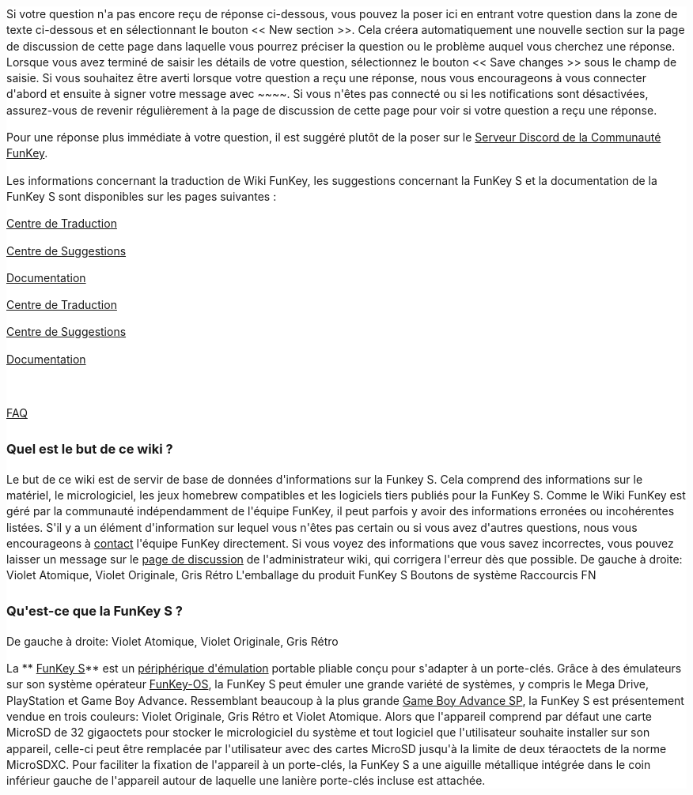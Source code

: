 Si votre question n'a pas encore reçu de réponse ci-dessous, vous pouvez la poser ici en entrant votre question dans la zone de texte ci-dessous et en sélectionnant le bouton << New section >>. Cela créera automatiquement une nouvelle section sur la page de discussion de cette page dans laquelle vous pourrez préciser la question ou le problème auquel vous cherchez une réponse. Lorsque vous avez terminé de saisir les détails de votre question, sélectionnez le bouton << Save changes >> sous le champ de saisie. Si vous souhaitez être averti lorsque votre question a reçu une réponse, nous vous encourageons à vous connecter d'abord et ensuite à signer votre message avec ~~~~. Si vous n'êtes pas connecté ou si les notifications sont désactivées, assurez-vous de revenir régulièrement à la page de discussion de cette page pour voir si votre question a reçu une réponse.

Pour une réponse plus immédiate à votre question, il est suggéré plutôt de la poser sur le [Serveur Discord de la Communauté FunKey](/wiki/FunKey_Community_Discord_Server/fr "FunKey Community Discord Server/fr").

Les informations concernant la traduction de Wiki FunKey, les suggestions concernant la FunKey S et la documentation de la FunKey S sont disponibles sur les pages suivantes :

[ Centre de Traduction](/wiki/FunKey_Wiki_Translation_Center/fr "FunKey Wiki Translation Center/fr")

[ Centre de Suggestions](/wiki/FunKey_Wiki_Suggestion_Center/fr "FunKey Wiki Suggestion Center/fr")

[ Documentation](https://doc.funkey-project.com/)

[ Centre de Traduction](/wiki/FunKey_Wiki_Translation_Center/fr "FunKey Wiki Translation Center/fr")

[ Centre de Suggestions](/wiki/FunKey_Wiki_Suggestion_Center/fr "FunKey Wiki Suggestion Center/fr")

[ Documentation](https://doc.funkey-project.com/)

<br>

<u>FAQ</u>

### Quel est le but de ce wiki ?

Le but de ce wiki est de servir de base de données d'informations sur la Funkey S. Cela comprend des informations sur le matériel, le micrologiciel, les jeux homebrew compatibles et les logiciels tiers publiés pour la FunKey S. Comme le Wiki FunKey est géré par la communauté indépendamment de l'équipe FunKey, il peut parfois y avoir des informations erronées ou incohérentes listées. S'il y a un élément d'information sur lequel vous n'êtes pas certain ou si vous avez d'autres questions, nous vous encourageons à [contact](mailto:support@funkey-project.com) l'équipe FunKey directement. Si vous voyez des informations que vous savez incorrectes, vous pouvez laisser un message sur le [page de discussion](/wiki/User_talk:CoolieCoolster "User talk:CoolieCoolster") de l'administrateur wiki, qui corrigera l'erreur dès que possible.
De gauche à droite: Violet Atomique, Violet Originale, Gris Rétro L'emballage du produit FunKey S Boutons de système Raccourcis FN

### Qu'est-ce que la FunKey S ?

De gauche à droite: Violet Atomique, Violet Originale, Gris Rétro

La ** [FunKey S](/wiki/FunKey_S/fr "FunKey S/fr")** est un [périphérique d'émulation](https://en.wikipedia.org/wiki/fr:%C3%89mulateur_de_syst%C3%A8me_de_jeux_vid%C3%A9o "w:fr:Émulateur de système de jeux vidéo") portable pliable conçu pour s'adapter à un porte-clés. Grâce à des émulateurs sur son système opérateur [FunKey-OS](/wiki/FunKey-OS/fr "FunKey-OS/fr"), la FunKey S peut émuler une grande variété de systèmes, y compris le Mega Drive, PlayStation et Game Boy Advance. Ressemblant beaucoup à la plus grande [Game Boy Advance SP](https://en.wikipedia.org/wiki/fr:_Game_Boy_Advance_SP "w:fr: Game Boy Advance SP"), la FunKey S est présentement vendue en trois couleurs: Violet Originale, Gris Rétro et Violet Atomique. Alors que l'appareil comprend par défaut une carte MicroSD de 32 gigaoctets pour stocker le micrologiciel du système et tout logiciel que l'utilisateur souhaite installer sur son appareil, celle-ci peut être remplacée par l'utilisateur avec des cartes MicroSD jusqu'à la limite de deux téraoctets de la norme MicroSDXC. Pour faciliter la fixation de l'appareil à un porte-clés, la FunKey S a une aiguille métallique intégrée dans le coin inférieur gauche de l'appareil autour de laquelle une lanière porte-clés incluse est attachée.
